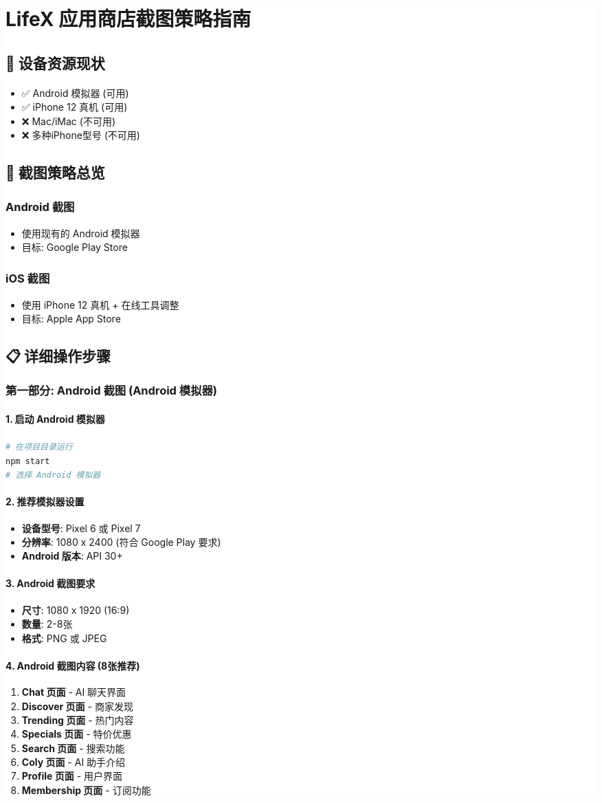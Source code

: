 # LifeX 应用商店截图策略指南

## 📱 设备资源现状
- ✅ Android 模拟器 (可用)
- ✅ iPhone 12 真机 (可用)
- ❌ Mac/iMac (不可用)
- ❌ 多种iPhone型号 (不可用)

## 🎯 截图策略总览

### **Android 截图**
- 使用现有的 Android 模拟器
- 目标: Google Play Store

### **iOS 截图**
- 使用 iPhone 12 真机 + 在线工具调整
- 目标: Apple App Store

## 📋 详细操作步骤

### 第一部分: Android 截图 (Android 模拟器)

#### 1. 启动 Android 模拟器
```bash
# 在项目目录运行
npm start
# 选择 Android 模拟器
```

#### 2. 推荐模拟器设置
- **设备型号**: Pixel 6 或 Pixel 7
- **分辨率**: 1080 x 2400 (符合 Google Play 要求)
- **Android 版本**: API 30+ 

#### 3. Android 截图要求
- **尺寸**: 1080 x 1920 (16:9)
- **数量**: 2-8张
- **格式**: PNG 或 JPEG

#### 4. Android 截图内容 (8张推荐)
1. **Chat 页面** - AI 聊天界面
2. **Discover 页面** - 商家发现
3. **Trending 页面** - 热门内容  
4. **Specials 页面** - 特价优惠
5. **Search 页面** - 搜索功能
6. **Coly 页面** - AI 助手介绍
7. **Profile 页面** - 用户界面
8. **Membership 页面** - 订阅功能
